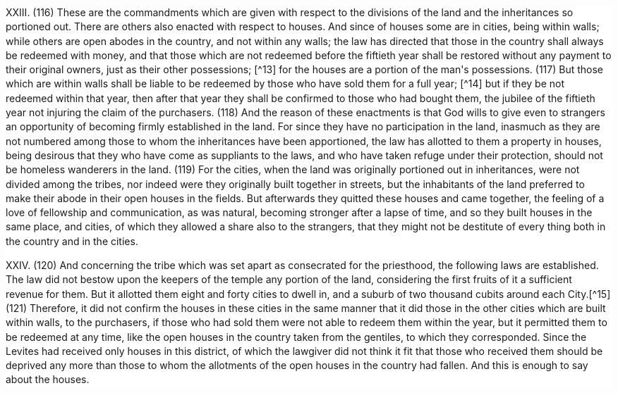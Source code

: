 XXIII. <span id="v116">(116)</span> These are the commandments which are given with respect to the divisions of the land and the inheritances so portioned out. There are others also enacted with respect to houses. And since of houses some are in cities, being within walls; while others are open abodes in the country, and not within any walls; the law has directed that those in the country shall always be redeemed with money, and that those which are not redeemed before the fiftieth year shall be restored without any payment to their original owners, just as their other possessions; [^13] for the houses are a portion of the man's possessions. <span id="v117">(117)</span> But those which are within walls shall be liable to be redeemed by those who have sold them for a full year; [^14] but if they be not redeemed within that year, then after that year they shall be confirmed to those who had bought them, the jubilee of the fiftieth year not injuring the claim of the purchasers. <span id="v118">(118)</span> And the reason of these enactments is that God wills to give even to strangers an opportunity of becoming firmly established in the land. For since they have no participation in the land, inasmuch as they are not numbered among those to whom the inheritances have been apportioned, the law has allotted to them a property in houses, being desirous that they who have come as suppliants to the laws, and who have taken refuge under their protection, should not be homeless wanderers in the land. <span id="v119">(119)</span> For the cities, when the land was originally portioned out in inheritances, were not divided among the tribes, nor indeed were they originally built together in streets, but the inhabitants of the land preferred to make their abode in their open houses in the fields. But afterwards they quitted these houses and came together, the feeling of a love of fellowship and communication, as was natural, becoming stronger after a lapse of time, and so they built houses in the same place, and cities, of which they allowed a share also to the strangers, that they might not be destitute of every thing both in the country and in the cities.

XXIV. <span id="v120">(120)</span> And concerning the tribe which was set apart as consecrated for the priesthood, the following laws are established. The law did not bestow upon the keepers of the temple any portion of the land, considering the first fruits of it a sufficient revenue for them. But it allotted them eight and forty cities to dwell in, and a suburb of two thousand cubits around each City.[^15] <span id="v121">(121)</span> Therefore, it did not confirm the houses in these cities in the same manner that it did those in the other cities which are built within walls, to the purchasers, if those who had sold them were not able to redeem them within the year, but it permitted them to be redeemed at any time, like the open houses in the country taken from the gentiles, to which they corresponded. Since the Levites had received only houses in this district, of which the lawgiver did not think it fit that those who received them should be deprived any more than those to whom the allotments of the open houses in the country had fallen. And this is enough to say about the houses.
